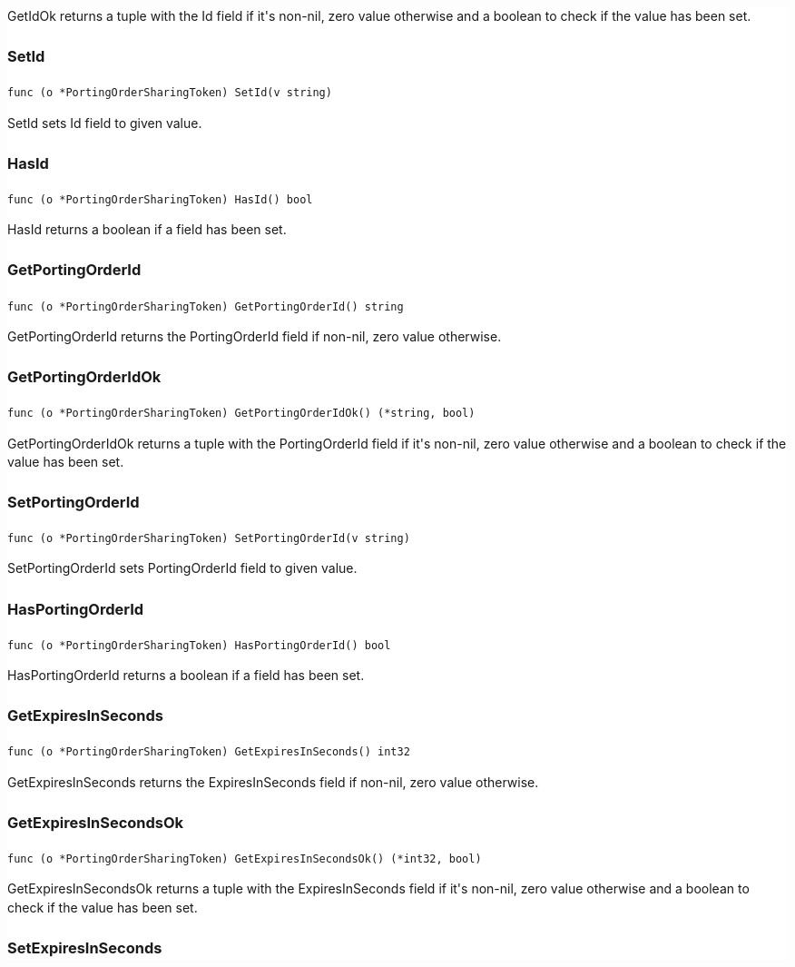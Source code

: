 GetIdOk returns a tuple with the Id field if it's non-nil, zero value otherwise
and a boolean to check if the value has been set.

### SetId

`func (o *PortingOrderSharingToken) SetId(v string)`

SetId sets Id field to given value.

### HasId

`func (o *PortingOrderSharingToken) HasId() bool`

HasId returns a boolean if a field has been set.

### GetPortingOrderId

`func (o *PortingOrderSharingToken) GetPortingOrderId() string`

GetPortingOrderId returns the PortingOrderId field if non-nil, zero value otherwise.

### GetPortingOrderIdOk

`func (o *PortingOrderSharingToken) GetPortingOrderIdOk() (*string, bool)`

GetPortingOrderIdOk returns a tuple with the PortingOrderId field if it's non-nil, zero value otherwise
and a boolean to check if the value has been set.

### SetPortingOrderId

`func (o *PortingOrderSharingToken) SetPortingOrderId(v string)`

SetPortingOrderId sets PortingOrderId field to given value.

### HasPortingOrderId

`func (o *PortingOrderSharingToken) HasPortingOrderId() bool`

HasPortingOrderId returns a boolean if a field has been set.

### GetExpiresInSeconds

`func (o *PortingOrderSharingToken) GetExpiresInSeconds() int32`

GetExpiresInSeconds returns the ExpiresInSeconds field if non-nil, zero value otherwise.

### GetExpiresInSecondsOk

`func (o *PortingOrderSharingToken) GetExpiresInSecondsOk() (*int32, bool)`

GetExpiresInSecondsOk returns a tuple with the ExpiresInSeconds field if it's non-nil, zero value otherwise
and a boolean to check if the value has been set.

### SetExpiresInSeconds
